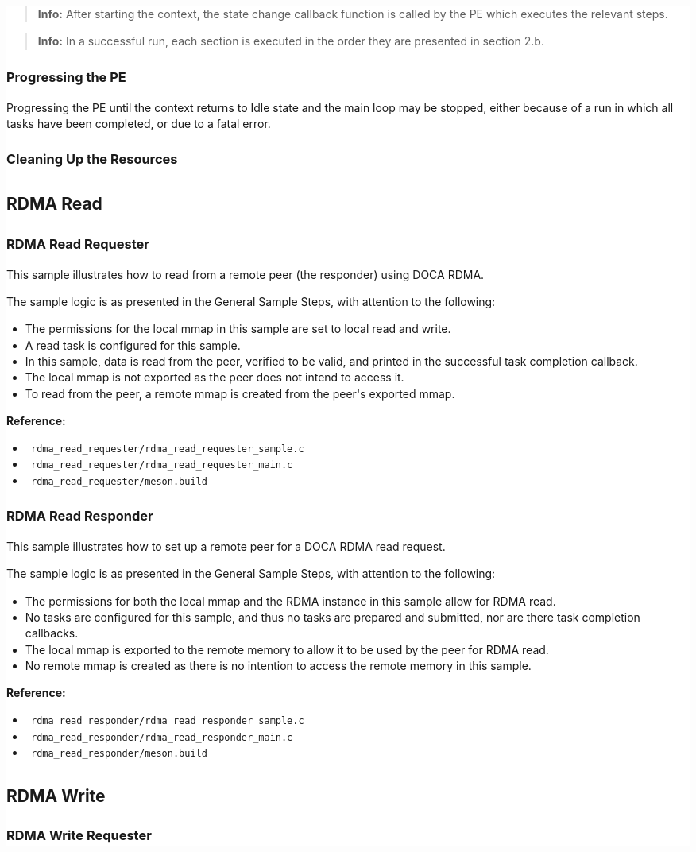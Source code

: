 > **Info:** After starting the context, the state change callback function is called by the PE which executes the relevant steps.

> **Info:** In a successful run, each section is executed in the order they are presented in section 2.b.

### Progressing the PE

Progressing the PE until the context returns to Idle state and the main loop may be stopped, either because of a run in which all tasks have been completed, or due to a fatal error.

### Cleaning Up the Resources

## RDMA Read

### RDMA Read Requester

This sample illustrates how to read from a remote peer (the responder) using DOCA RDMA.

The sample logic is as presented in the General Sample Steps, with attention to the following:

- The permissions for the local mmap in this sample are set to local read and write.
- A read task is configured for this sample.
- In this sample, data is read from the peer, verified to be valid, and printed in the successful task completion callback.
- The local mmap is not exported as the peer does not intend to access it.
- To read from the peer, a remote mmap is created from the peer's exported mmap.

**Reference:**

- ` rdma_read_requester/rdma_read_requester_sample.c`
- ` rdma_read_requester/rdma_read_requester_main.c`
- ` rdma_read_requester/meson.build`

### RDMA Read Responder

This sample illustrates how to set up a remote peer for a DOCA RDMA read request.

The sample logic is as presented in the General Sample Steps, with attention to the following:

- The permissions for both the local mmap and the RDMA instance in this sample allow for RDMA read.
- No tasks are configured for this sample, and thus no tasks are prepared and submitted, nor are there task completion callbacks.
- The local mmap is exported to the remote memory to allow it to be used by the peer for RDMA read.
- No remote mmap is created as there is no intention to access the remote memory in this sample.

**Reference:**

- ` rdma_read_responder/rdma_read_responder_sample.c`
- ` rdma_read_responder/rdma_read_responder_main.c`
- ` rdma_read_responder/meson.build`

## RDMA Write

### RDMA Write Requester
